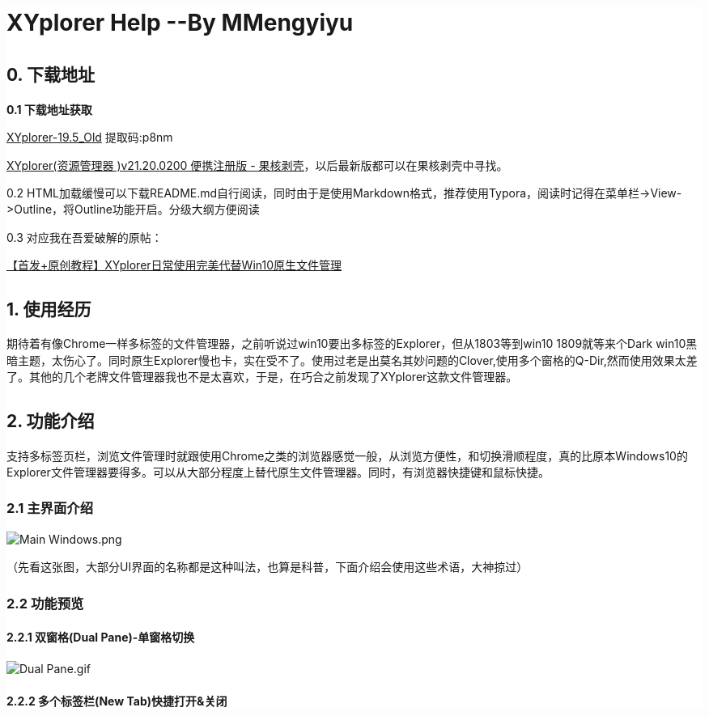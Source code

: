 # XYplorer Help    --By MMengyiyu



## 0. 下载地址

**0.1 下载地址获取**

[XYplorer-19.5_Old](https://pan.baidu.com/s/1UZUU2HmHh58wEKzLHjRsoA) 提取码:p8nm 

[XYplorer(资源管理器 )v21.20.0200 便携注册版 - 果核剥壳](https://www.ghpym.com/xyplorer-2.html)，以后最新版都可以在果核剥壳中寻找。

0.2 HTML加载缓慢可以下载README.md自行阅读，同时由于是使用Markdown格式，推荐使用Typora，阅读时记得在菜单栏->View->Outline，将Outline功能开启。分级大纲方便阅读



0.3 对应我在吾爱破解的原帖：

[【首发+原创教程】XYplorer日常使用完美代替Win10原生文件管理](https://www.52pojie.cn/thread-843769-1-1.html)



## 1. 使用经历

期待着有像Chrome一样多标签的文件管理器，之前听说过win10要出多标签的Explorer，但从1803等到win10 1809就等来个Dark win10黑暗主题，太伤心了。同时原生Explorer慢也卡，实在受不了。使用过老是出莫名其妙问题的Clover,使用多个窗格的Q-Dir,然而使用效果太差了。其他的几个老牌文件管理器我也不是太喜欢，于是，在巧合之前发现了XYplorer这款文件管理器。



## 2. 功能介绍

支持多标签页栏，浏览文件管理时就跟使用Chrome之类的浏览器感觉一般，从浏览方便性，和切换滑顺程度，真的比原本Windows10的Explorer文件管理器要得多。可以从大部分程度上替代原生文件管理器。同时，有浏览器快捷键和鼠标快捷。



### 2.1 主界面介绍

![Main Windows.png](https://github.com/MMengyiyu/XYplorer_Help/raw/master/img/Main%20Windows.png)



（先看这张图，大部分UI界面的名称都是这种叫法，也算是科普，下面介绍会使用这些术语，大神掠过）



### 2.2 功能预览



#### 2.2.1 双窗格(Dual Pane)-单窗格切换

![Dual Pane.gif](https://github.com/MMengyiyu/XYplorer_Help/raw/master/img/Dual%20Pane.gif)



#### 2.2.2 多个标签栏(New Tab)快捷打开&关闭
